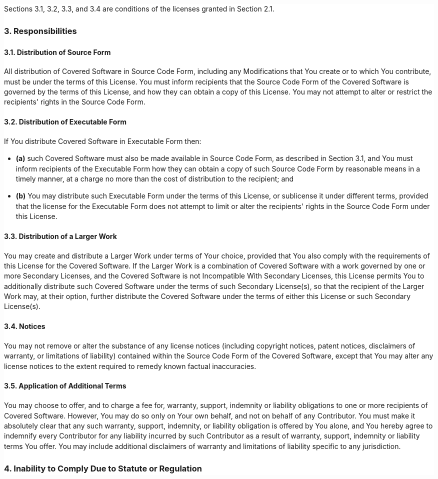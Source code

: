 Sections 3.1, 3.2, 3.3, and 3.4 are conditions of the licenses granted in Section 2.1.

### 3. Responsibilities

#### 3.1. Distribution of Source Form

All distribution of Covered Software in Source Code Form, including any Modifications that You
create or to which You contribute, must be under the terms of this License. You must inform
recipients that the Source Code Form of the Covered Software is governed by the terms of this
License, and how they can obtain a copy of this License. You may not attempt to alter or restrict
the recipients' rights in the Source Code Form.

#### 3.2. Distribution of Executable Form

If You distribute Covered Software in Executable Form then:

-   **(a)** such Covered Software must also be made available in Source Code Form, as described in
    Section 3.1, and You must inform recipients of the Executable Form how they can obtain a copy of
    such Source Code Form by reasonable means in a timely manner, at a charge no more than the cost
    of distribution to the recipient; and

-   **(b)** You may distribute such Executable Form under the terms of this License, or sublicense
    it under different terms, provided that the license for the Executable Form does not attempt to
    limit or alter the recipients' rights in the Source Code Form under this License.

#### 3.3. Distribution of a Larger Work

You may create and distribute a Larger Work under terms of Your choice, provided that You also
comply with the requirements of this License for the Covered Software. If the Larger Work is a
combination of Covered Software with a work governed by one or more Secondary Licenses, and the
Covered Software is not Incompatible With Secondary Licenses, this License permits You to
additionally distribute such Covered Software under the terms of such Secondary License(s), so that
the recipient of the Larger Work may, at their option, further distribute the Covered Software under
the terms of either this License or such Secondary License(s).

#### 3.4. Notices

You may not remove or alter the substance of any license notices (including copyright notices,
patent notices, disclaimers of warranty, or limitations of liability) contained within the Source
Code Form of the Covered Software, except that You may alter any license notices to the extent
required to remedy known factual inaccuracies.

#### 3.5. Application of Additional Terms

You may choose to offer, and to charge a fee for, warranty, support, indemnity or liability
obligations to one or more recipients of Covered Software. However, You may do so only on Your own
behalf, and not on behalf of any Contributor. You must make it absolutely clear that any such
warranty, support, indemnity, or liability obligation is offered by You alone, and You hereby agree
to indemnify every Contributor for any liability incurred by such Contributor as a result of
warranty, support, indemnity or liability terms You offer. You may include additional disclaimers of
warranty and limitations of liability specific to any jurisdiction.

### 4. Inability to Comply Due to Statute or Regulation
